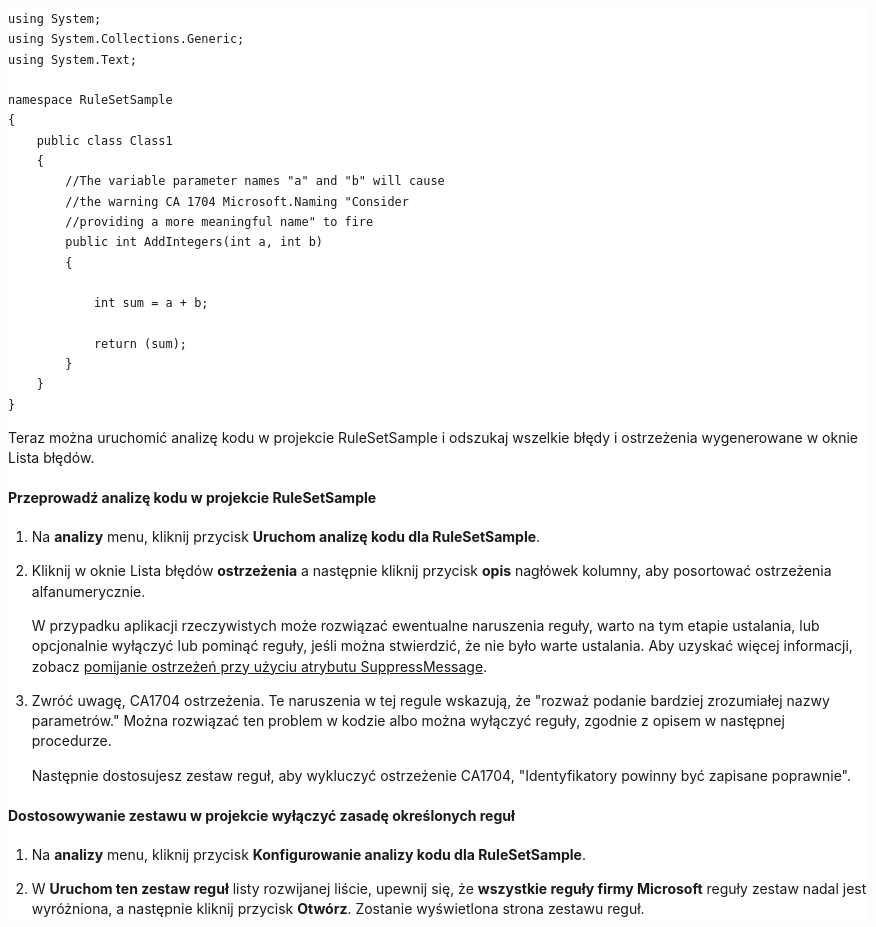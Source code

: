   ```  
  using System;  
  using System.Collections.Generic;  
  using System.Text;  
  
  namespace RuleSetSample  
  {  
      public class Class1  
      {  
          //The variable parameter names "a" and "b" will cause  
          //the warning CA 1704 Microsoft.Naming "Consider   
          //providing a more meaningful name" to fire  
          public int AddIntegers(int a, int b)  
          {  
  
              int sum = a + b;  
  
              return (sum);  
          }  
      }  
  }  
  
  ```  
  
  Teraz można uruchomić analizę kodu w projekcie RuleSetSample i odszukaj wszelkie błędy i ostrzeżenia wygenerowane w oknie Lista błędów.  
  
#### <a name="run-code-analysis-on-the-rulesetsample-project"></a>Przeprowadź analizę kodu w projekcie RuleSetSample  
  
1. Na **analizy** menu, kliknij przycisk **Uruchom analizę kodu dla RuleSetSample**.  
  
2. Kliknij w oknie Lista błędów **ostrzeżenia** a następnie kliknij przycisk **opis** nagłówek kolumny, aby posortować ostrzeżenia alfanumerycznie.  
  
    W przypadku aplikacji rzeczywistych może rozwiązać ewentualne naruszenia reguły, warto na tym etapie ustalania, lub opcjonalnie wyłączyć lub pominąć reguły, jeśli można stwierdzić, że nie było warte ustalania. Aby uzyskać więcej informacji, zobacz [pomijanie ostrzeżeń przy użyciu atrybutu SuppressMessage](../code-quality/suppress-warnings-by-using-the-suppressmessage-attribute.md).  
  
3. Zwróć uwagę, CA1704 ostrzeżenia. Te naruszenia w tej regule wskazują, że "rozważ podanie bardziej zrozumiałej nazwy parametrów." Można rozwiązać ten problem w kodzie albo można wyłączyć reguły, zgodnie z opisem w następnej procedurze.  
  
   Następnie dostosujesz zestaw reguł, aby wykluczyć ostrzeżenie CA1704, "Identyfikatory powinny być zapisane poprawnie".  
  
#### <a name="customize-the-rule-set-for-your-project-to-disable-a-specific-rule"></a>Dostosowywanie zestawu w projekcie wyłączyć zasadę określonych reguł  
  
1. Na **analizy** menu, kliknij przycisk **Konfigurowanie analizy kodu dla RuleSetSample**.  
  
2. W **Uruchom ten zestaw reguł** listy rozwijanej liście, upewnij się, że **wszystkie reguły firmy Microsoft** reguły zestaw nadal jest wyróżniona, a następnie kliknij przycisk **Otwórz**. Zostanie wyświetlona strona zestawu reguł.  
  
